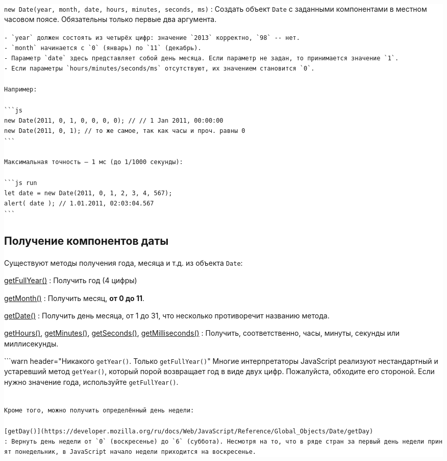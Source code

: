 `new Date(year, month, date, hours, minutes, seconds, ms)`
: Создать объект `Date` с заданными компонентами в местном часовом поясе. Обязательны только первые два аргумента.

    - `year` должен состоять из четырёх цифр: значение `2013` корректно, `98` -- нет.
    - `month` начинается с `0` (январь) по `11` (декабрь).
    - Параметр `date` здесь представляет собой день месяца. Если параметр не задан, то принимается значение `1`.
    - Если параметры `hours/minutes/seconds/ms` отсутствуют, их значением становится `0`.

    Например:

    ```js
    new Date(2011, 0, 1, 0, 0, 0, 0); // // 1 Jan 2011, 00:00:00
    new Date(2011, 0, 1); // то же самое, так как часы и проч. равны 0
    ```

    Максимальная точность – 1 мс (до 1/1000 секунды):

    ```js run
    let date = new Date(2011, 0, 1, 2, 3, 4, 567);
    alert( date ); // 1.01.2011, 02:03:04.567
    ```

## Получение компонентов даты

Существуют методы получения года, месяца и т.д. из объекта `Date`:

[getFullYear()](https://developer.mozilla.org/ru/docs/Web/JavaScript/Reference/Global_Objects/Date/getFullYear)
: Получить год (4 цифры)

[getMonth()](https://developer.mozilla.org/ru/docs/Web/JavaScript/Reference/Global_Objects/Date/getMonth)
: Получить месяц, **от 0 до 11**.

[getDate()](https://developer.mozilla.org/ru/docs/Web/JavaScript/Reference/Global_Objects/Date/getDate)
: Получить день месяца, от 1 до 31, что несколько противоречит названию метода.

[getHours()](https://developer.mozilla.org/ru/docs/Web/JavaScript/Reference/Global_Objects/Date/getHours), [getMinutes()](https://developer.mozilla.org/ru/docs/Web/JavaScript/Reference/Global_Objects/Date/getMinutes), [getSeconds()](https://developer.mozilla.org/ru/docs/Web/JavaScript/Reference/Global_Objects/Date/getSeconds), [getMilliseconds()](https://developer.mozilla.org/ru/docs/Web/JavaScript/Reference/Global_Objects/Date/getMilliseconds)
: Получить, соответственно, часы, минуты, секунды или миллисекунды.

```warn header="Никакого `getYear()`. Только `getFullYear()`"
Многие интерпретаторы JavaScript реализуют нестандартный и устаревший метод `getYear()`, который порой возвращает год в виде двух цифр. Пожалуйста, обходите его стороной. Если нужно значение года, используйте `getFullYear()`.
```

Кроме того, можно получить определённый день недели:

[getDay()](https://developer.mozilla.org/ru/docs/Web/JavaScript/Reference/Global_Objects/Date/getDay)
: Вернуть день недели от `0` (воскресенье) до `6` (суббота). Несмотря на то, что в ряде стран за первый день недели принят понедельник, в JavaScript начало недели приходится на воскресенье.
